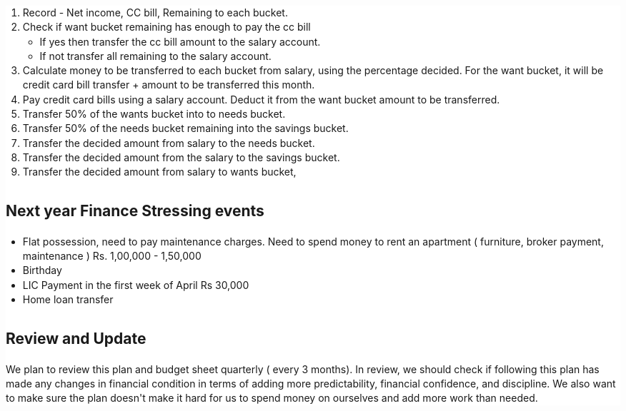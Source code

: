 1. Record - Net income, CC bill, Remaining to each bucket.
2. Check if want bucket remaining has enough to pay the cc bill
    - If yes then transfer the cc bill amount to the salary account.
    - If not transfer all remaining to the salary account.
3. Calculate money to be transferred to each bucket from salary, using the percentage decided. For the want bucket, it will be credit card bill transfer + amount to be transferred this month.
4. Pay credit card bills using a salary account. Deduct it from the want bucket amount to be transferred.
5. Transfer 50% of the wants bucket into to needs bucket. 
6. Transfer 50% of the needs bucket remaining into the savings bucket. 
7. Transfer the decided amount from salary to the needs bucket.
8. Transfer the decided amount from the salary to the savings bucket. 
9. Transfer the decided amount from salary to wants bucket, 

## Next year Finance Stressing events

- Flat possession, need to pay maintenance charges. Need to spend money to rent an apartment ( furniture, broker payment, maintenance ) Rs. 1,00,000 - 1,50,000
- Birthday
- LIC Payment in the first week of April Rs 30,000
- Home loan transfer

## Review and Update

We plan to review this plan and budget sheet quarterly ( every 3 months). In review, we should check if following this plan has made any changes in financial condition in terms of adding more predictability, financial confidence, and discipline. We also want to make sure the plan doesn't make it hard for us to spend money on ourselves and add more work than needed.